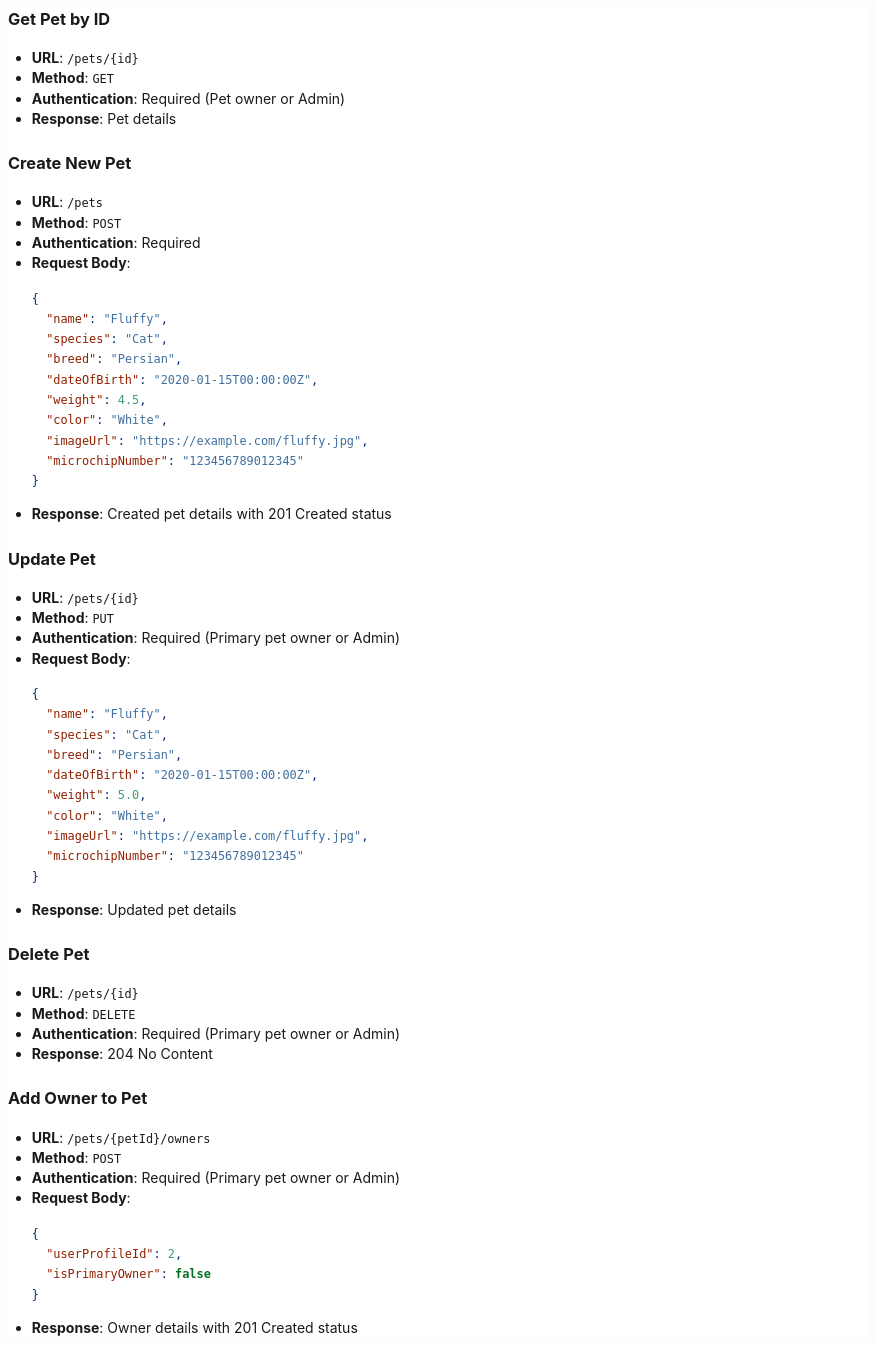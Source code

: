 ### Get Pet by ID
- **URL**: `/pets/{id}`
- **Method**: `GET`
- **Authentication**: Required (Pet owner or Admin)
- **Response**: Pet details

### Create New Pet
- **URL**: `/pets`
- **Method**: `POST`
- **Authentication**: Required
- **Request Body**:
  ```json
  {
    "name": "Fluffy",
    "species": "Cat",
    "breed": "Persian",
    "dateOfBirth": "2020-01-15T00:00:00Z",
    "weight": 4.5,
    "color": "White",
    "imageUrl": "https://example.com/fluffy.jpg",
    "microchipNumber": "123456789012345"
  }
  ```
- **Response**: Created pet details with 201 Created status

### Update Pet
- **URL**: `/pets/{id}`
- **Method**: `PUT`
- **Authentication**: Required (Primary pet owner or Admin)
- **Request Body**:
  ```json
  {
    "name": "Fluffy",
    "species": "Cat",
    "breed": "Persian",
    "dateOfBirth": "2020-01-15T00:00:00Z",
    "weight": 5.0,
    "color": "White",
    "imageUrl": "https://example.com/fluffy.jpg",
    "microchipNumber": "123456789012345"
  }
  ```
- **Response**: Updated pet details

### Delete Pet
- **URL**: `/pets/{id}`
- **Method**: `DELETE`
- **Authentication**: Required (Primary pet owner or Admin)
- **Response**: 204 No Content

### Add Owner to Pet
- **URL**: `/pets/{petId}/owners`
- **Method**: `POST`
- **Authentication**: Required (Primary pet owner or Admin)
- **Request Body**:
  ```json
  {
    "userProfileId": 2,
    "isPrimaryOwner": false
  }
  ```
- **Response**: Owner details with 201 Created status

